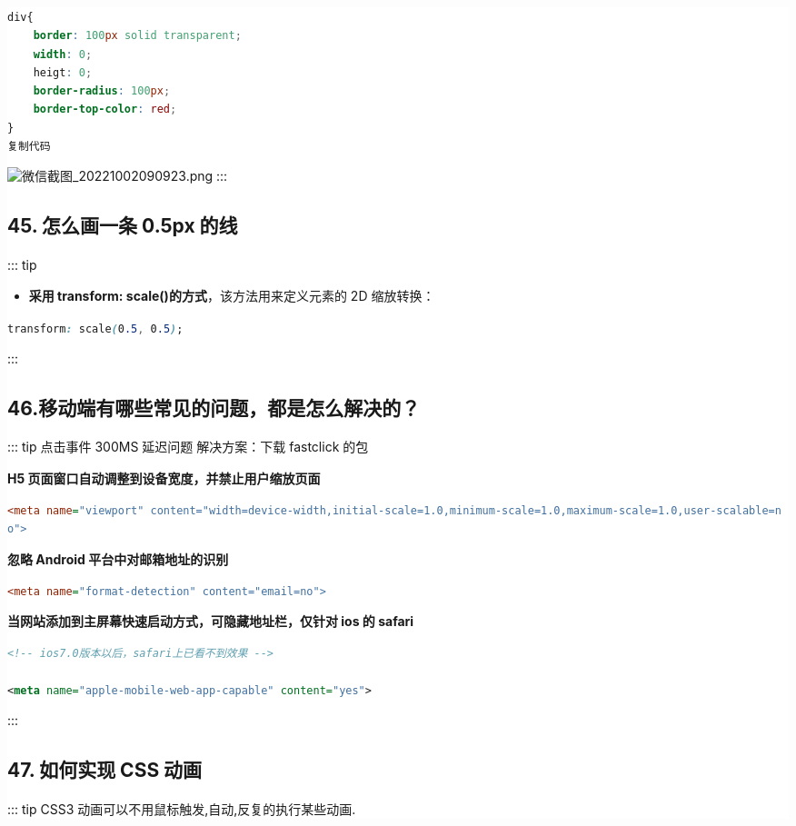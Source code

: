 ```css
div{
    border: 100px solid transparent;
    width: 0;
    heigt: 0;
    border-radius: 100px;
    border-top-color: red;
}
复制代码
```

![微信截图_20221002090923.png](https://p3-juejin.byteimg.com/tos-cn-i-k3u1fbpfcp/ee367a95e1c34b349b7d0f0cfc615a03~tplv-k3u1fbpfcp-zoom-in-crop-mark:3024:0:0:0.awebp?)
:::

## 45. 怎么画一条 0.5px 的线

::: tip

- **采用 transform: scale()的方式**，该方法用来定义元素的 2D 缩放转换：

```css
transform: scale(0.5, 0.5);
```

:::

## 46.移动端有哪些常见的问题，都是怎么解决的？

::: tip
点击事件 300MS 延迟问题 解决方案：下载 fastclick 的包

**H5 页面窗口自动调整到设备宽度，并禁止用户缩放页面**

```ini
<meta name="viewport" content="width=device-width,initial-scale=1.0,minimum-scale=1.0,maximum-scale=1.0,user-scalable=no">
```

**忽略 Android 平台中对邮箱地址的识别**

```ini
<meta name="format-detection" content="email=no">
```

**当网站添加到主屏幕快速启动方式，可隐藏地址栏，仅针对 ios 的 safari**

```xml
<!-- ios7.0版本以后，safari上已看不到效果 -->

<meta name="apple-mobile-web-app-capable" content="yes">
```

:::

## 47. 如何实现 CSS 动画

::: tip
CSS3 动画可以不用鼠标触发,自动,反复的执行某些动画.
